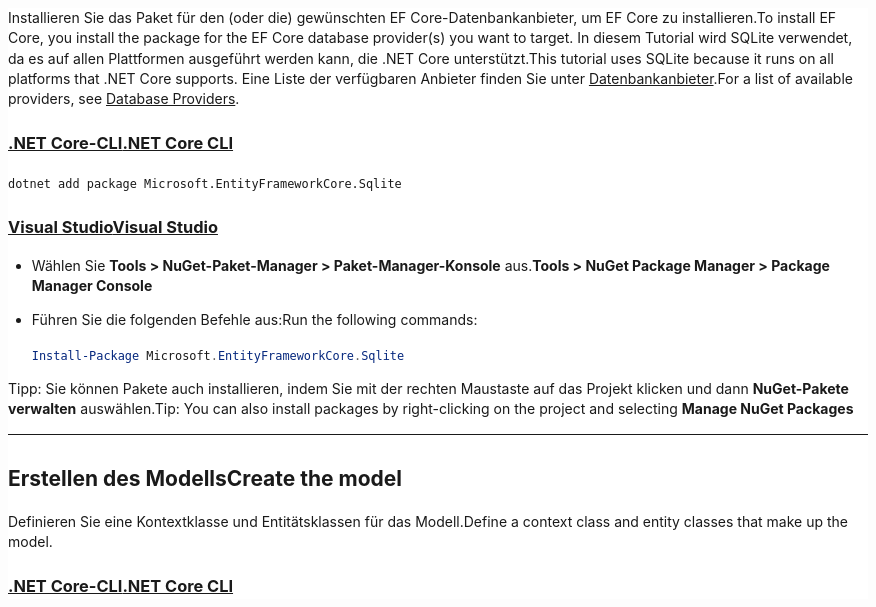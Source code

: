 <span data-ttu-id="2357a-122">Installieren Sie das Paket für den (oder die) gewünschten EF Core-Datenbankanbieter, um EF Core zu installieren.</span><span class="sxs-lookup"><span data-stu-id="2357a-122">To install EF Core, you install the package for the EF Core database provider(s) you want to target.</span></span> <span data-ttu-id="2357a-123">In diesem Tutorial wird SQLite verwendet, da es auf allen Plattformen ausgeführt werden kann, die .NET Core unterstützt.</span><span class="sxs-lookup"><span data-stu-id="2357a-123">This tutorial uses SQLite because it runs on all platforms that .NET Core supports.</span></span> <span data-ttu-id="2357a-124">Eine Liste der verfügbaren Anbieter finden Sie unter [Datenbankanbieter](xref:core/providers/index).</span><span class="sxs-lookup"><span data-stu-id="2357a-124">For a list of available providers, see [Database Providers](xref:core/providers/index).</span></span>

### <a name="net-core-cli"></a>[<span data-ttu-id="2357a-125">.NET Core-CLI</span><span class="sxs-lookup"><span data-stu-id="2357a-125">.NET Core CLI</span></span>](#tab/netcore-cli)

```dotnetcli
dotnet add package Microsoft.EntityFrameworkCore.Sqlite
```

### <a name="visual-studio"></a>[<span data-ttu-id="2357a-126">Visual Studio</span><span class="sxs-lookup"><span data-stu-id="2357a-126">Visual Studio</span></span>](#tab/visual-studio)

* <span data-ttu-id="2357a-127">Wählen Sie **Tools > NuGet-Paket-Manager > Paket-Manager-Konsole** aus.</span><span class="sxs-lookup"><span data-stu-id="2357a-127">**Tools > NuGet Package Manager > Package Manager Console**</span></span>
* <span data-ttu-id="2357a-128">Führen Sie die folgenden Befehle aus:</span><span class="sxs-lookup"><span data-stu-id="2357a-128">Run the following commands:</span></span>

  ```powershell
  Install-Package Microsoft.EntityFrameworkCore.Sqlite
  ```

<span data-ttu-id="2357a-129">Tipp: Sie können Pakete auch installieren, indem Sie mit der rechten Maustaste auf das Projekt klicken und dann **NuGet-Pakete verwalten** auswählen.</span><span class="sxs-lookup"><span data-stu-id="2357a-129">Tip: You can also install packages by right-clicking on the project and selecting **Manage NuGet Packages**</span></span>

---

## <a name="create-the-model"></a><span data-ttu-id="2357a-130">Erstellen des Modells</span><span class="sxs-lookup"><span data-stu-id="2357a-130">Create the model</span></span>

<span data-ttu-id="2357a-131">Definieren Sie eine Kontextklasse und Entitätsklassen für das Modell.</span><span class="sxs-lookup"><span data-stu-id="2357a-131">Define a context class and entity classes that make up the model.</span></span>

### <a name="net-core-cli"></a>[<span data-ttu-id="2357a-132">.NET Core-CLI</span><span class="sxs-lookup"><span data-stu-id="2357a-132">.NET Core CLI</span></span>](#tab/netcore-cli)
